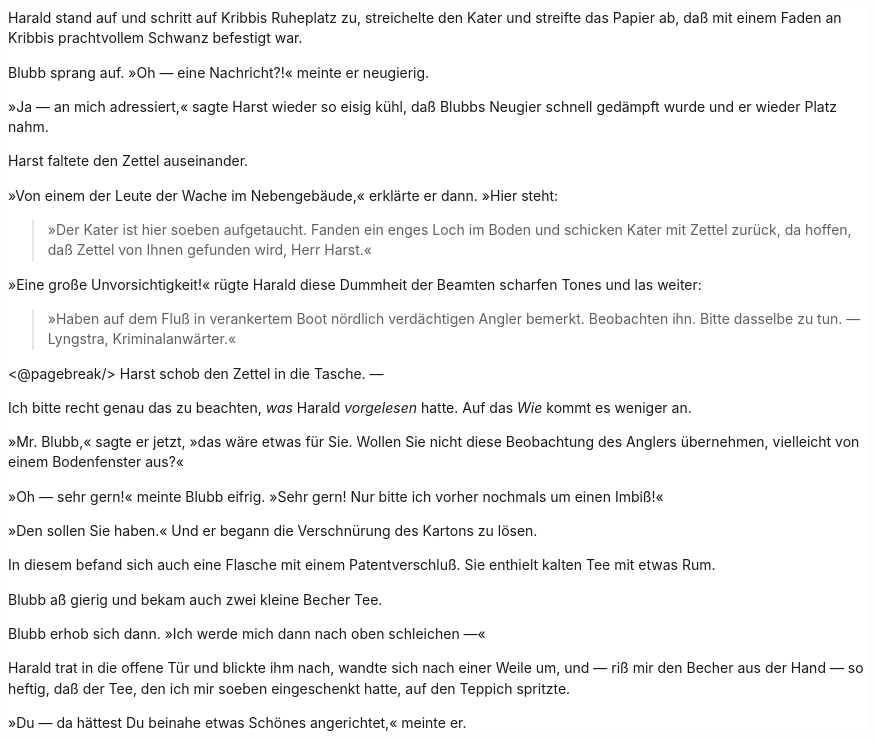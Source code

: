 Harald stand auf und schritt auf Kribbis Ruheplatz zu,
streichelte den Kater und streifte das Papier ab, daß mit
einem Faden an Kribbis prachtvollem Schwanz befestigt
war.

Blubb sprang auf. »Oh — eine Nachricht?!« meinte
er neugierig.

»Ja — an mich adressiert,« sagte Harst wieder so eisig
kühl, daß Blubbs Neugier schnell gedämpft wurde und er
wieder Platz nahm.

Harst faltete den Zettel auseinander.

»Von einem der Leute der Wache im Nebengebäude,«
erklärte er dann. »Hier steht:

> »Der Kater ist hier soeben aufgetaucht. Fanden ein
enges Loch im Boden und schicken Kater mit Zettel zurück,
da hoffen, daß Zettel von Ihnen gefunden wird,
Herr Harst.«

»Eine große Unvorsichtigkeit!« rügte Harald diese
Dummheit der Beamten scharfen Tones und las weiter:

> »Haben auf dem Fluß in verankertem Boot nördlich
verdächtigen Angler bemerkt. Beobachten ihn. Bitte
dasselbe zu tun. — Lyngstra, Kriminalanwärter.«

<@pagebreak/>
Harst schob den Zettel in die Tasche. —

Ich bitte recht genau das zu beachten, *was* Harald
*vorgelesen* hatte. Auf das *Wie* kommt es weniger an.

»Mr. Blubb,« sagte er jetzt, »das wäre etwas für Sie.
Wollen Sie nicht diese Beobachtung des Anglers übernehmen,
vielleicht von einem Bodenfenster aus?«

»Oh — sehr gern!« meinte Blubb eifrig. »Sehr gern!
Nur bitte ich vorher nochmals um einen Imbiß!«

»Den sollen Sie haben.« Und er begann die Verschnürung
des Kartons zu lösen.

In diesem befand sich auch eine Flasche mit einem Patentverschluß.
Sie enthielt kalten Tee mit etwas Rum.

Blubb aß gierig und bekam auch zwei kleine Becher Tee.

Blubb erhob sich dann. »Ich werde mich dann nach
oben schleichen —«

Harald trat in die offene Tür und blickte ihm nach,
wandte sich nach einer Weile um, und — riß mir den Becher
aus der Hand — so heftig, daß der Tee, den ich mir soeben
eingeschenkt hatte, auf den Teppich spritzte.

»Du — da hättest Du beinahe etwas Schönes angerichtet,«
meinte er.
